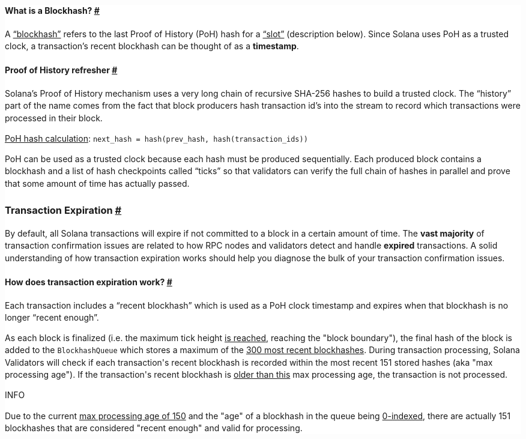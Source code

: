 #### What is a Blockhash? [#](https://solana.com/docs/advanced/confirmation#what-is-a-blockhash?) <a href="#what-is-a-blockhash" id="what-is-a-blockhash"></a>

A [“blockhash”](https://solana.com/docs/terminology#blockhash) refers to the last Proof of History (PoH) hash for a [“slot”](https://solana.com/docs/terminology#slot) (description below). Since Solana uses PoH as a trusted clock, a transaction’s recent blockhash can be thought of as a **timestamp**.

#### Proof of History refresher [#](https://solana.com/docs/advanced/confirmation#proof-of-history-refresher) <a href="#proof-of-history-refresher" id="proof-of-history-refresher"></a>

Solana’s Proof of History mechanism uses a very long chain of recursive SHA-256 hashes to build a trusted clock. The “history” part of the name comes from the fact that block producers hash transaction id’s into the stream to record which transactions were processed in their block.

[PoH hash calculation](https://github.com/anza-xyz/agave/blob/aa0922d6845e119ba466f88497e8209d1c82febc/entry/src/poh.rs#L79): `next_hash = hash(prev_hash, hash(transaction_ids))`

PoH can be used as a trusted clock because each hash must be produced sequentially. Each produced block contains a blockhash and a list of hash checkpoints called “ticks” so that validators can verify the full chain of hashes in parallel and prove that some amount of time has actually passed.

### Transaction Expiration [#](https://solana.com/docs/advanced/confirmation#transaction-expiration) <a href="#transaction-expiration" id="transaction-expiration"></a>

By default, all Solana transactions will expire if not committed to a block in a certain amount of time. The **vast majority** of transaction confirmation issues are related to how RPC nodes and validators detect and handle **expired** transactions. A solid understanding of how transaction expiration works should help you diagnose the bulk of your transaction confirmation issues.

#### How does transaction expiration work? [#](https://solana.com/docs/advanced/confirmation#how-does-transaction-expiration-work?) <a href="#how-does-transaction-expiration-work" id="how-does-transaction-expiration-work"></a>

Each transaction includes a “recent blockhash” which is used as a PoH clock timestamp and expires when that blockhash is no longer “recent enough”.

As each block is finalized (i.e. the maximum tick height [is reached](https://github.com/anza-xyz/agave/blob/0588ecc6121ba026c65600d117066dbdfaf63444/runtime/src/bank.rs#L3269-L3271), reaching the "block boundary"), the final hash of the block is added to the `BlockhashQueue` which stores a maximum of the [300 most recent blockhashes](https://github.com/anza-xyz/agave/blob/e0b0bcc80380da34bb63364cc393801af1e1057f/sdk/program/src/clock.rs#L123-L126). During transaction processing, Solana Validators will check if each transaction's recent blockhash is recorded within the most recent 151 stored hashes (aka "max processing age"). If the transaction's recent blockhash is [older than this](https://github.com/anza-xyz/agave/blob/cb2fd2b632f16a43eff0c27af7458e4e97512e31/runtime/src/bank.rs#L3570-L3571) max processing age, the transaction is not processed.

INFO

Due to the current [max processing age of 150](https://github.com/anza-xyz/agave/blob/cb2fd2b632f16a43eff0c27af7458e4e97512e31/sdk/program/src/clock.rs#L129-L131) and the "age" of a blockhash in the queue being [0-indexed](https://github.com/anza-xyz/agave/blob/992a398fe8ea29ec4f04d081ceef7664960206f4/accounts-db/src/blockhash\_queue.rs#L248-L274), there are actually 151 blockhashes that are considered "recent enough" and valid for processing.
